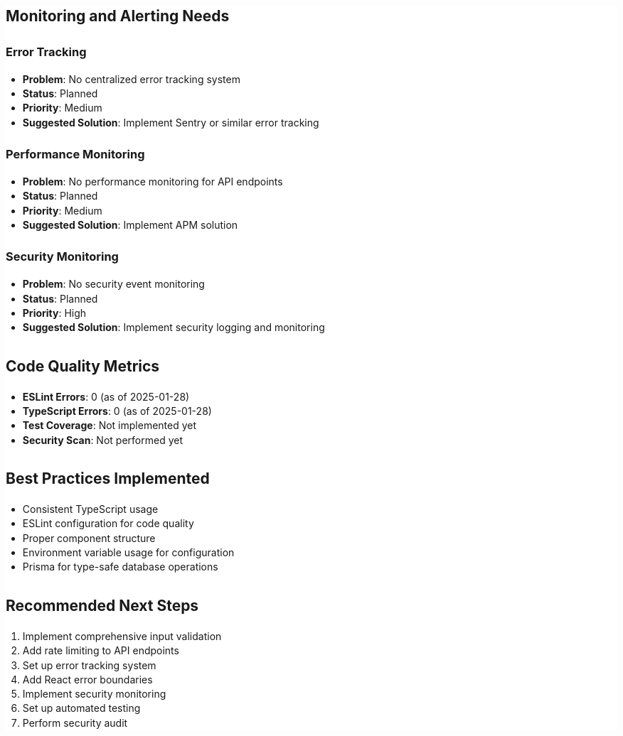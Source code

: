 ## Monitoring and Alerting Needs

### Error Tracking
- **Problem**: No centralized error tracking system
- **Status**: Planned
- **Priority**: Medium
- **Suggested Solution**: Implement Sentry or similar error tracking

### Performance Monitoring
- **Problem**: No performance monitoring for API endpoints
- **Status**: Planned
- **Priority**: Medium
- **Suggested Solution**: Implement APM solution

### Security Monitoring
- **Problem**: No security event monitoring
- **Status**: Planned
- **Priority**: High
- **Suggested Solution**: Implement security logging and monitoring

## Code Quality Metrics

- **ESLint Errors**: 0 (as of 2025-01-28)
- **TypeScript Errors**: 0 (as of 2025-01-28)
- **Test Coverage**: Not implemented yet
- **Security Scan**: Not performed yet

## Best Practices Implemented

- Consistent TypeScript usage
- ESLint configuration for code quality
- Proper component structure
- Environment variable usage for configuration
- Prisma for type-safe database operations

## Recommended Next Steps

1. Implement comprehensive input validation
2. Add rate limiting to API endpoints
3. Set up error tracking system
4. Add React error boundaries
5. Implement security monitoring
6. Set up automated testing
7. Perform security audit
